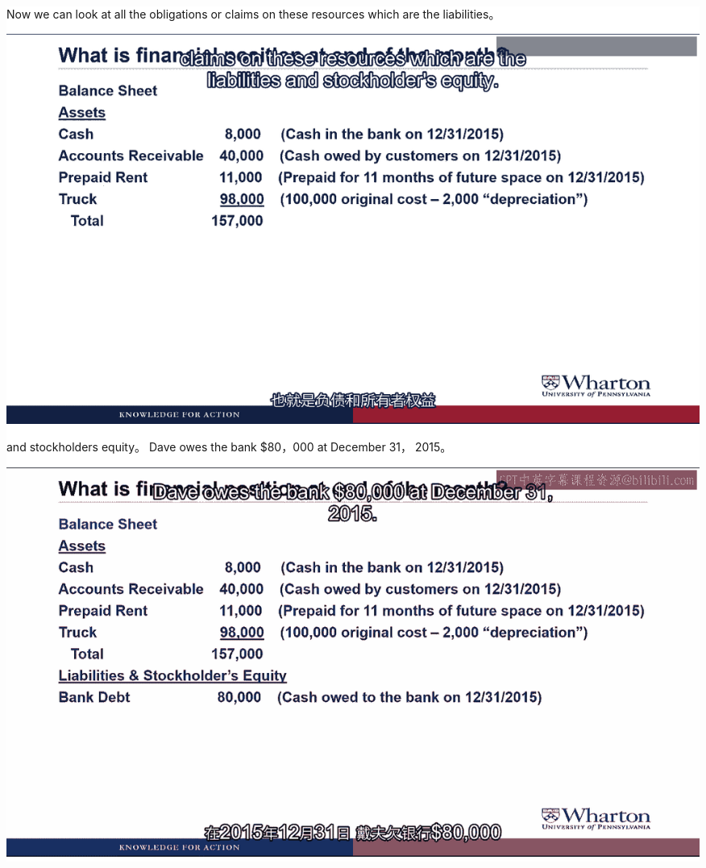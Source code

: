  Now we can look at all the obligations or claims on these resources which are the liabilities。



![](img/8472a8df96f1cc59ef2626321815f2df_191.png)

 and stockholders equity。 Dave owes the bank $80，000 at December 31， 2015。



![](img/8472a8df96f1cc59ef2626321815f2df_193.png)

